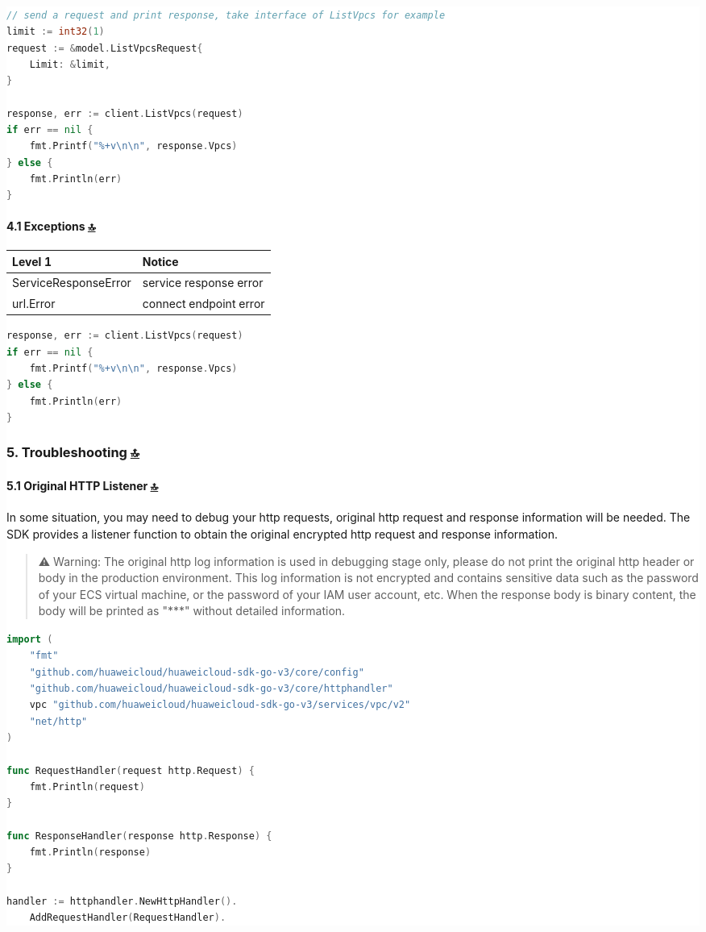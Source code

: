 ``` go
// send a request and print response, take interface of ListVpcs for example
limit := int32(1)
request := &model.ListVpcsRequest{
    Limit: &limit,
}

response, err := client.ListVpcs(request)
if err == nil {
    fmt.Printf("%+v\n\n", response.Vpcs)
} else {
    fmt.Println(err)
}
```

#### 4.1 Exceptions [:top:](#user-manual-top)

| Level 1 | Notice |
| :---- | :---- |
| ServiceResponseError | service response error |
| url.Error | connect endpoint error |

``` go
response, err := client.ListVpcs(request)
if err == nil {
    fmt.Printf("%+v\n\n", response.Vpcs)
} else {
    fmt.Println(err)
}
```

### 5. Troubleshooting [:top:](#user-manual-top)

#### 5.1 Original HTTP Listener [:top:](#user-manual-top)

In some situation, you may need to debug your http requests, original http request and response information will be
needed. The SDK provides a listener function to obtain the original encrypted http request and response information.

> :warning:  Warning: The original http log information is used in debugging stage only, please do not print the original http header or body in the production environment. This log information is not encrypted and contains sensitive data such as the password of your ECS virtual machine, or the password of your IAM user account, etc. When the response body is binary content, the body will be printed as "***" without detailed information.

``` go
import (
	"fmt"
	"github.com/huaweicloud/huaweicloud-sdk-go-v3/core/config"
	"github.com/huaweicloud/huaweicloud-sdk-go-v3/core/httphandler"
	vpc "github.com/huaweicloud/huaweicloud-sdk-go-v3/services/vpc/v2"
	"net/http"
)

func RequestHandler(request http.Request) {
	fmt.Println(request)
}

func ResponseHandler(response http.Response) {
	fmt.Println(response)
}

handler := httphandler.NewHttpHandler().
	AddRequestHandler(RequestHandler).
```